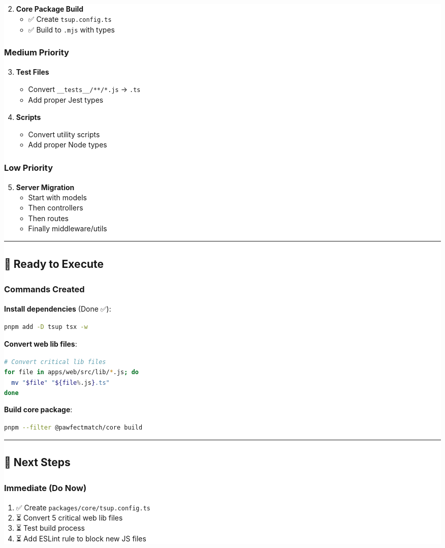 2. **Core Package Build**
   - ✅ Create `tsup.config.ts`
   - ✅ Build to `.mjs` with types

### Medium Priority
3. **Test Files**
   - Convert `__tests__/**/*.js` → `.ts`
   - Add proper Jest types

4. **Scripts**
   - Convert utility scripts
   - Add proper Node types

### Low Priority
5. **Server Migration**
   - Start with models
   - Then controllers
   - Then routes
   - Finally middleware/utils

---

## 🚀 Ready to Execute

### Commands Created

**Install dependencies** (Done ✅):
```bash
pnpm add -D tsup tsx -w
```

**Convert web lib files**:
```bash
# Convert critical lib files
for file in apps/web/src/lib/*.js; do
  mv "$file" "${file%.js}.ts"
done
```

**Build core package**:
```bash
pnpm --filter @pawfectmatch/core build
```

---

## 📝 Next Steps

### Immediate (Do Now)
1. ✅ Create `packages/core/tsup.config.ts`
2. ⏳ Convert 5 critical web lib files
3. ⏳ Test build process
4. ⏳ Add ESLint rule to block new JS files
